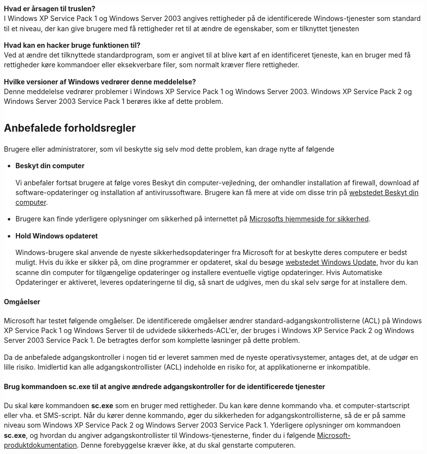 **Hvad er årsagen til truslen?**  
I Windows XP Service Pack 1 og Windows Server 2003 angives rettigheder på de identificerede Windows-tjenester som standard til et niveau, der kan give brugere med få rettigheder ret til at ændre de egenskaber, som er tilknyttet tjenesten

**Hvad kan en hacker bruge funktionen til?**  
Ved at ændre det tilknyttede standardprogram, som er angivet til at blive kørt af en identificeret tjeneste, kan en bruger med få rettigheder køre kommandoer eller eksekverbare filer, som normalt kræver flere rettigheder.

**Hvilke versioner af Windows vedrører denne meddelelse?**  
Denne meddelelse vedrører problemer i Windows XP Service Pack 1 og Windows Server 2003. Windows XP Service Pack 2 og Windows Server 2003 Service Pack 1 berøres ikke af dette problem.

## Anbefalede forholdsregler

Brugere eller administratorer, som vil beskytte sig selv mod dette problem, kan drage nytte af følgende

  - **Beskyt din computer**
    
    Vi anbefaler fortsat brugere at følge vores Beskyt din computer-vejledning, der omhandler installation af firewall, download af software-opdateringer og installation af antivirussoftware. Brugere kan få mere at vide om disse trin på [webstedet Beskyt din computer](http://www.microsoft.com/protect).

  - Brugere kan finde yderligere oplysninger om sikkerhed på internettet på [Microsofts hjemmeside for sikkerhed](http://www.microsoft.com/security).

  - **Hold Windows opdateret**
    
    Windows-brugere skal anvende de nyeste sikkerhedsopdateringer fra Microsoft for at beskytte deres computere er bedst muligt. Hvis du ikke er sikker på, om dine programmer er opdateret, skal du besøge [webstedet Windows Update](http://windowsupdate.microsoft.com), hvor du kan scanne din computer for tilgængelige opdateringer og installere eventuelle vigtige opdateringer. Hvis Automatiske Opdateringer er aktiveret, leveres opdateringerne til dig, så snart de udgives, men du skal selv sørge for at installere dem.

#### Omgåelser

Microsoft har testet følgende omgåelser. De identificerede omgåelser ændrer standard-adgangskontrollisterne (ACL) på Windows XP Service Pack 1 og Windows Server til de udvidede sikkerheds-ACL'er, der bruges i Windows XP Service Pack 2 og Windows Server 2003 Service Pack 1. De betragtes derfor som komplette løsninger på dette problem.

Da de anbefalede adgangskontroller i nogen tid er leveret sammen med de nyeste operativsystemer, antages det, at de udgør en lille risiko. Imidlertid kan alle adgangskontrollister (ACL) indeholde en risiko for, at applikationerne er inkompatible.

#### Brug kommandoen sc.exe til at angive ændrede adgangskontroller for de identificerede tjenester

Du skal køre kommandoen **sc.exe** som en bruger med rettigheder. Du kan køre denne kommando vha. et computer-startscript eller vha. et SMS-script. Når du kører denne kommando, øger du sikkerheden for adgangskontrollisterne, så de er på samme niveau som Windows XP Service Pack 2 og Windows Server 2003 Service Pack 1. Yderligere oplysninger om kommandoen **sc.exe**, og hvordan du angiver adgangskontrollister til Windows-tjenesterne, finder du i følgende [Microsoft-produktdokumentation](http://www.microsoft.com/resources/documentation/windows/xp/all/proddocs/en-us/sc.mspx). Denne forebyggelse kræver ikke, at du skal genstarte computeren.
